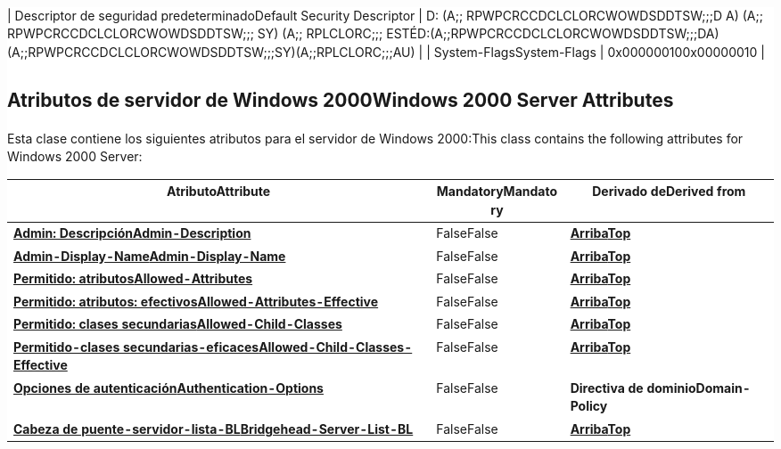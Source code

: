 | <span data-ttu-id="85f7e-146">Descriptor de seguridad predeterminado</span><span class="sxs-lookup"><span data-stu-id="85f7e-146">Default Security Descriptor</span></span> | <span data-ttu-id="85f7e-147">D: (A;; RPWPCRCCDCLCLORCWOWDSDDTSW;;;D A) (A;; RPWPCRCCDCLCLORCWOWDSDDTSW;;; SY) (A;; RPLCLORC;;; ESTÉ</span><span class="sxs-lookup"><span data-stu-id="85f7e-147">D:(A;;RPWPCRCCDCLCLORCWOWDSDDTSW;;;DA)(A;;RPWPCRCCDCLCLORCWOWDSDDTSW;;;SY)(A;;RPLCLORC;;;AU)</span></span>                         |
| <span data-ttu-id="85f7e-148">System-Flags</span><span class="sxs-lookup"><span data-stu-id="85f7e-148">System-Flags</span></span>                | <span data-ttu-id="85f7e-149">0x00000010</span><span class="sxs-lookup"><span data-stu-id="85f7e-149">0x00000010</span></span>                                                                                                           |



## <a name="windows-2000-server-attributes"></a><span data-ttu-id="85f7e-150">Atributos de servidor de Windows 2000</span><span class="sxs-lookup"><span data-stu-id="85f7e-150">Windows 2000 Server Attributes</span></span>

<span data-ttu-id="85f7e-151">Esta clase contiene los siguientes atributos para el servidor de Windows 2000:</span><span class="sxs-lookup"><span data-stu-id="85f7e-151">This class contains the following attributes for Windows 2000 Server:</span></span>



| <span data-ttu-id="85f7e-152">Atributo</span><span class="sxs-lookup"><span data-stu-id="85f7e-152">Attribute</span></span>                                                                 | <span data-ttu-id="85f7e-153">Mandatory</span><span class="sxs-lookup"><span data-stu-id="85f7e-153">Mandatory</span></span> | <span data-ttu-id="85f7e-154">Derivado de</span><span class="sxs-lookup"><span data-stu-id="85f7e-154">Derived from</span></span>                    |
|---------------------------------------------------------------------------|-----------|---------------------------------|
| [<span data-ttu-id="85f7e-155">**Admin: Descripción**</span><span class="sxs-lookup"><span data-stu-id="85f7e-155">**Admin-Description**</span></span>](a-admindescription.md)                           | <span data-ttu-id="85f7e-156">False</span><span class="sxs-lookup"><span data-stu-id="85f7e-156">False</span></span>     | [<span data-ttu-id="85f7e-157">**Arriba**</span><span class="sxs-lookup"><span data-stu-id="85f7e-157">**Top**</span></span>](c-top.md)<br/> |
| [<span data-ttu-id="85f7e-158">**Admin-Display-Name**</span><span class="sxs-lookup"><span data-stu-id="85f7e-158">**Admin-Display-Name**</span></span>](a-admindisplayname.md)                          | <span data-ttu-id="85f7e-159">False</span><span class="sxs-lookup"><span data-stu-id="85f7e-159">False</span></span>     | [<span data-ttu-id="85f7e-160">**Arriba**</span><span class="sxs-lookup"><span data-stu-id="85f7e-160">**Top**</span></span>](c-top.md)<br/> |
| [<span data-ttu-id="85f7e-161">**Permitido: atributos**</span><span class="sxs-lookup"><span data-stu-id="85f7e-161">**Allowed-Attributes**</span></span>](a-allowedattributes.md)                         | <span data-ttu-id="85f7e-162">False</span><span class="sxs-lookup"><span data-stu-id="85f7e-162">False</span></span>     | [<span data-ttu-id="85f7e-163">**Arriba**</span><span class="sxs-lookup"><span data-stu-id="85f7e-163">**Top**</span></span>](c-top.md)<br/> |
| [<span data-ttu-id="85f7e-164">**Permitido: atributos: efectivos**</span><span class="sxs-lookup"><span data-stu-id="85f7e-164">**Allowed-Attributes-Effective**</span></span>](a-allowedattributeseffective.md)      | <span data-ttu-id="85f7e-165">False</span><span class="sxs-lookup"><span data-stu-id="85f7e-165">False</span></span>     | [<span data-ttu-id="85f7e-166">**Arriba**</span><span class="sxs-lookup"><span data-stu-id="85f7e-166">**Top**</span></span>](c-top.md)<br/> |
| [<span data-ttu-id="85f7e-167">**Permitido: clases secundarias**</span><span class="sxs-lookup"><span data-stu-id="85f7e-167">**Allowed-Child-Classes**</span></span>](a-allowedchildclasses.md)                    | <span data-ttu-id="85f7e-168">False</span><span class="sxs-lookup"><span data-stu-id="85f7e-168">False</span></span>     | [<span data-ttu-id="85f7e-169">**Arriba**</span><span class="sxs-lookup"><span data-stu-id="85f7e-169">**Top**</span></span>](c-top.md)<br/> |
| [<span data-ttu-id="85f7e-170">**Permitido-clases secundarias-eficaces**</span><span class="sxs-lookup"><span data-stu-id="85f7e-170">**Allowed-Child-Classes-Effective**</span></span>](a-allowedchildclasseseffective.md) | <span data-ttu-id="85f7e-171">False</span><span class="sxs-lookup"><span data-stu-id="85f7e-171">False</span></span>     | [<span data-ttu-id="85f7e-172">**Arriba**</span><span class="sxs-lookup"><span data-stu-id="85f7e-172">**Top**</span></span>](c-top.md)<br/> |
| [<span data-ttu-id="85f7e-173">**Opciones de autenticación**</span><span class="sxs-lookup"><span data-stu-id="85f7e-173">**Authentication-Options**</span></span>](a-authenticationoptions.md)                 | <span data-ttu-id="85f7e-174">False</span><span class="sxs-lookup"><span data-stu-id="85f7e-174">False</span></span>     | <span data-ttu-id="85f7e-175">**Directiva de dominio**</span><span class="sxs-lookup"><span data-stu-id="85f7e-175">**Domain-Policy**</span></span>               |
| [<span data-ttu-id="85f7e-176">**Cabeza de puente-servidor-lista-BL**</span><span class="sxs-lookup"><span data-stu-id="85f7e-176">**Bridgehead-Server-List-BL**</span></span>](a-bridgeheadserverlistbl.md)             | <span data-ttu-id="85f7e-177">False</span><span class="sxs-lookup"><span data-stu-id="85f7e-177">False</span></span>     | [<span data-ttu-id="85f7e-178">**Arriba**</span><span class="sxs-lookup"><span data-stu-id="85f7e-178">**Top**</span></span>](c-top.md)<br/> |